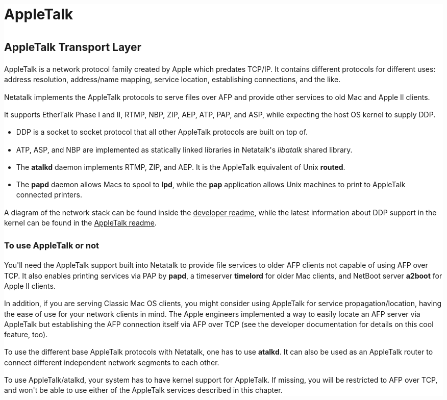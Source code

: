 # AppleTalk

## AppleTalk Transport Layer

AppleTalk is a network protocol family created by Apple which predates
TCP/IP. It contains different protocols for different uses: address
resolution, address/name mapping, service location, establishing
connections, and the like.

Netatalk implements the AppleTalk protocols to serve files over AFP and
provide other services to old Mac and Apple II clients.

It supports EtherTalk Phase I and II, RTMP, NBP, ZIP, AEP, ATP,
PAP, and ASP, while expecting the host OS kernel to supply DDP.

- DDP is a socket to socket protocol that all other AppleTalk protocols
  are built on top of.

- ATP, ASP, and NBP are implemented as statically linked libraries
  in Netatalk's *libatalk* shared library.

- The **atalkd** daemon implements RTMP, ZIP, and AEP.
  It is the AppleTalk equivalent of Unix **routed**.

- The **papd** daemon allows Macs to spool to **lpd**,
  while the **pap** application allows Unix machines to print to
  AppleTalk connected printers.

A diagram of the network stack can be found inside the [developer
readme](/developer.html), while the latest information about DDP support
in the kernel can be found in the [AppleTalk readme](/appletalk.html).

### To use AppleTalk or not

You'll need the AppleTalk support built into Netatalk to provide file
services to older AFP clients not capable of using AFP over TCP. It also
enables printing services via PAP by **papd**, a timeserver
**timelord** for older Mac clients, and NetBoot server **a2boot** for
Apple II clients.

In addition, if you are serving Classic Mac OS clients, you might
consider using AppleTalk for service propagation/location, having the
ease of use for your network clients in mind. The Apple engineers
implemented a way to easily locate an AFP server via AppleTalk but
establishing the AFP connection itself via AFP over TCP (see the
developer documentation for details on this cool feature, too).

To use the different base AppleTalk protocols with Netatalk, one has to
use **atalkd**. It can also be used as an AppleTalk router to connect
different independent network segments to each other.

To use AppleTalk/atalkd, your system has to have kernel support for
AppleTalk. If missing, you will be restricted to AFP over TCP, and won't
be able to use either of the AppleTalk services described in this
chapter.

